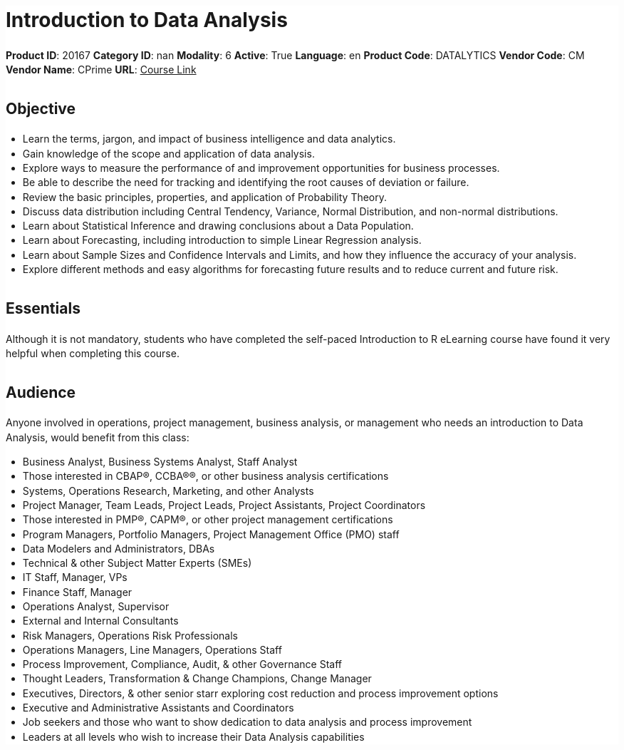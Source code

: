 # Introduction to Data Analysis

**Product ID**: 20167
**Category ID**: nan
**Modality**: 6
**Active**: True
**Language**: en
**Product Code**: DATALYTICS
**Vendor Code**: CM
**Vendor Name**: CPrime
**URL**: [Course Link](https://www.fastlaneus.com/course/cprime-datalytics)

## Objective
- Learn the terms, jargon, and impact of business intelligence and data analytics.
- Gain knowledge of the scope and application of data analysis.
- Explore ways to measure the performance of and improvement opportunities for business processes.
- Be able to describe the need for tracking and identifying the root causes of deviation or failure.
- Review the basic principles, properties, and application of Probability Theory.
- Discuss data distribution including Central Tendency, Variance, Normal Distribution, and non-normal distributions.
- Learn about Statistical Inference and drawing conclusions about a Data Population.
- Learn about Forecasting, including introduction to simple Linear Regression analysis.
- Learn about Sample Sizes and Confidence Intervals and Limits, and how they influence the accuracy of your analysis.
- Explore different methods and easy algorithms for forecasting future results and to reduce current and future risk.

## Essentials
Although it is not mandatory, students who have completed the self-paced Introduction to R eLearning course have found it very helpful when completing this course.

## Audience
Anyone involved in operations, project management, business analysis, or management who needs an introduction to Data Analysis, would benefit from this class:


- Business Analyst, Business Systems Analyst, Staff Analyst
- Those interested in CBAP®, CCBA®®, or other business analysis certifications
- Systems, Operations Research, Marketing, and other Analysts
- Project Manager, Team Leads, Project Leads, Project Assistants, Project Coordinators
- Those interested in PMP®, CAPM®, or other project management certifications
- Program Managers, Portfolio Managers, Project Management Office (PMO) staff
- Data Modelers and Administrators, DBAs
- Technical & other Subject Matter Experts (SMEs)
- IT Staff, Manager, VPs
- Finance Staff, Manager
- Operations Analyst, Supervisor
- External and Internal Consultants
- Risk Managers, Operations Risk Professionals
- Operations Managers, Line Managers, Operations Staff
- Process Improvement, Compliance, Audit, & other Governance Staff
- Thought Leaders, Transformation & Change Champions, Change Manager
- Executives, Directors, & other senior starr exploring cost reduction and process improvement options
- Executive and Administrative Assistants and Coordinators
- Job seekers and those who want to show dedication to data analysis and process improvement
- Leaders at all levels who wish to increase their Data Analysis capabilities
